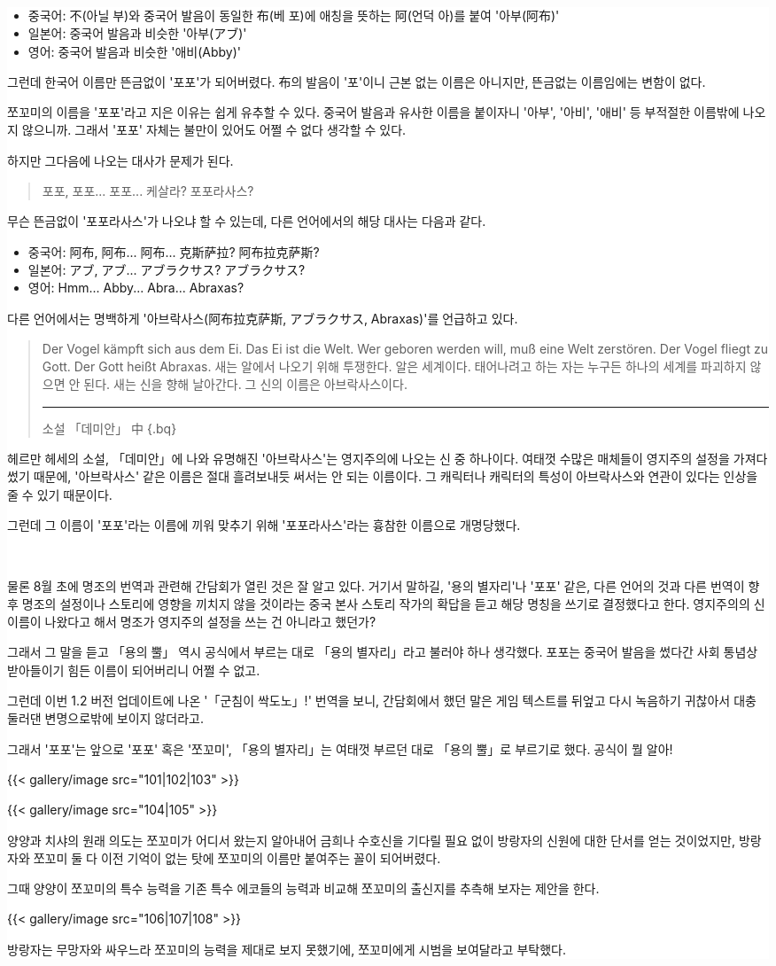 * 중국어: 不(아닐 부)와 중국어 발음이 동일한 布(베 포)에 애칭을 뜻하는 阿(언덕 아)를 붙여 '아부(阿布)'
* 일본어: 중국어 발음과 비슷한 '아부(アブ)'
* 영어: 중국어 발음과 비슷한 '애비(Abby)'

그런데 한국어 이름만 뜬금없이 '포포'가 되어버렸다. 布의 발음이 '포'이니 근본 없는 이름은 아니지만, 뜬금없는 이름임에는 변함이 없다.

쪼꼬미의 이름을 '포포'라고 지은 이유는 쉽게 유추할 수 있다. 중국어 발음과 유사한 이름을 붙이자니 '아부', '아비', '애비' 등 부적절한 이름밖에 나오지 않으니까. 그래서 '포포' 자체는 불만이 있어도 어쩔 수 없다 생각할 수 있다.

하지만 그다음에 나오는 대사가 문제가 된다.

> 포포, 포포... 포포... 케살라? 포포라사스?

무슨 뜬금없이 '포포라사스'가 나오냐 할 수 있는데, 다른 언어에서의 해당 대사는 다음과 같다.

* 중국어: 阿布, 阿布... 阿布... 克斯萨拉? 阿布拉克萨斯?
* 일본어: アブ, アブ... アブラクサス? アブラクサス?
* 영어: Hmm... Abby... Abra... Abraxas?

다른 언어에서는 명백하게 '아브락사스(阿布拉克萨斯, アブラクサス, Abraxas)'를 언급하고 있다.

> Der Vogel kämpft sich aus dem Ei. Das Ei ist die Welt. Wer geboren werden will, muß eine Welt zerstören. Der Vogel fliegt zu Gott. Der Gott heißt Abraxas.
> 새는 알에서 나오기 위해 투쟁한다. 알은 세계이다. 태어나려고 하는 자는 누구든 하나의 세계를 파괴하지 않으면 안 된다. 새는 신을 향해 날아간다. 그 신의 이름은 아브락사스이다.
> ***
> 소설 「데미안」 中
{.bq}

헤르만 헤세의 소설, 「데미안」에 나와 유명해진 '아브락사스'는 영지주의에 나오는 신 중 하나이다. 여태껏 수많은 매체들이 영지주의 설정을 가져다 썼기 때문에, '아브락사스' 같은 이름은 절대 흘려보내듯 써서는 안 되는 이름이다. 그 캐릭터나 캐릭터의 특성이 아브락사스와 연관이 있다는 인상을 줄 수 있기 때문이다.

그런데 그 이름이 '포포'라는 이름에 끼워 맞추기 위해 '포포라사스'라는 흉참한 이름으로 개명당했다.

&nbsp;

물론 8월 초에 명조의 번역과 관련해 간담회가 열린 것은 잘 알고 있다. 거기서 말하길, '용의 별자리'나 '포포' 같은, 다른 언어의 것과 다른 번역이 향후 명조의 설정이나 스토리에 영향을 끼치지 않을 것이라는 중국 본사 스토리 작가의 확답을 듣고 해당 명칭을 쓰기로 결정했다고 한다. 영지주의의 신 이름이 나왔다고 해서 명조가 영지주의 설정을 쓰는 건 아니라고 했던가?

그래서 그 말을 듣고 「용의 뿔」 역시 공식에서 부르는 대로 「용의 별자리」라고 불러야 하나 생각했다. 포포는 중국어 발음을 썼다간 사회 통념상 받아들이기 힘든 이름이 되어버리니 어쩔 수 없고.

그런데 이번 1.2 버전 업데이트에 나온 '「군침이 싹도노」!' 번역을 보니, 간담회에서 했던 말은 게임 텍스트를 뒤엎고 다시 녹음하기 귀찮아서 대충 둘러댄 변명으로밖에 보이지 않더라고.

그래서 '포포'는 앞으로 '포포' 혹은 '쪼꼬미', 「용의 별자리」는 여태껏 부르던 대로 「용의 뿔」로 부르기로 했다. 공식이 뭘 알아!

{{< gallery/image src="101|102|103" >}}

{{< gallery/image src="104|105" >}}

양양과 치샤의 원래 의도는 쪼꼬미가 어디서 왔는지 알아내어 금희나 수호신을 기다릴 필요 없이 방랑자의 신원에 대한 단서를 얻는 것이었지만, 방랑자와 쪼꼬미 둘 다 이전 기억이 없는 탓에 쪼꼬미의 이름만 붙여주는 꼴이 되어버렸다.

그때 양양이 쪼꼬미의 특수 능력을 기존 특수 에코들의 능력과 비교해 쪼꼬미의 출신지를 추측해 보자는 제안을 한다.

{{< gallery/image src="106|107|108" >}}

방랑자는 무망자와 싸우느라 쪼꼬미의 능력을 제대로 보지 못했기에, 쪼꼬미에게 시범을 보여달라고 부탁했다.
